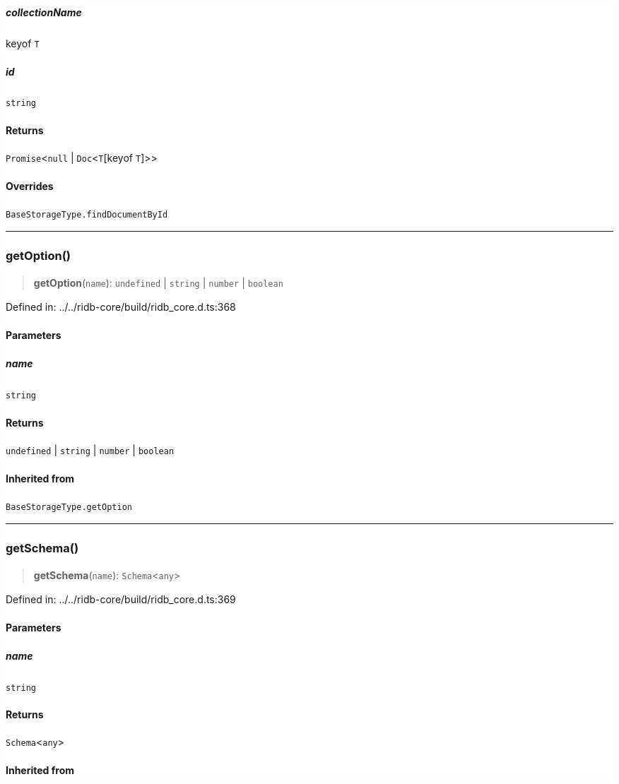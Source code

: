 ##### collectionName

keyof `T`

##### id

`string`

#### Returns

`Promise`\<`null` \| `Doc`\<`T`\[keyof `T`\]\>\>

#### Overrides

`BaseStorageType.findDocumentById`

***

### getOption()

> **getOption**(`name`): `undefined` \| `string` \| `number` \| `boolean`

Defined in: ../../ridb-core/build/ridb\_core.d.ts:368

#### Parameters

##### name

`string`

#### Returns

`undefined` \| `string` \| `number` \| `boolean`

#### Inherited from

`BaseStorageType.getOption`

***

### getSchema()

> **getSchema**(`name`): `Schema`\<`any`\>

Defined in: ../../ridb-core/build/ridb\_core.d.ts:369

#### Parameters

##### name

`string`

#### Returns

`Schema`\<`any`\>

#### Inherited from
